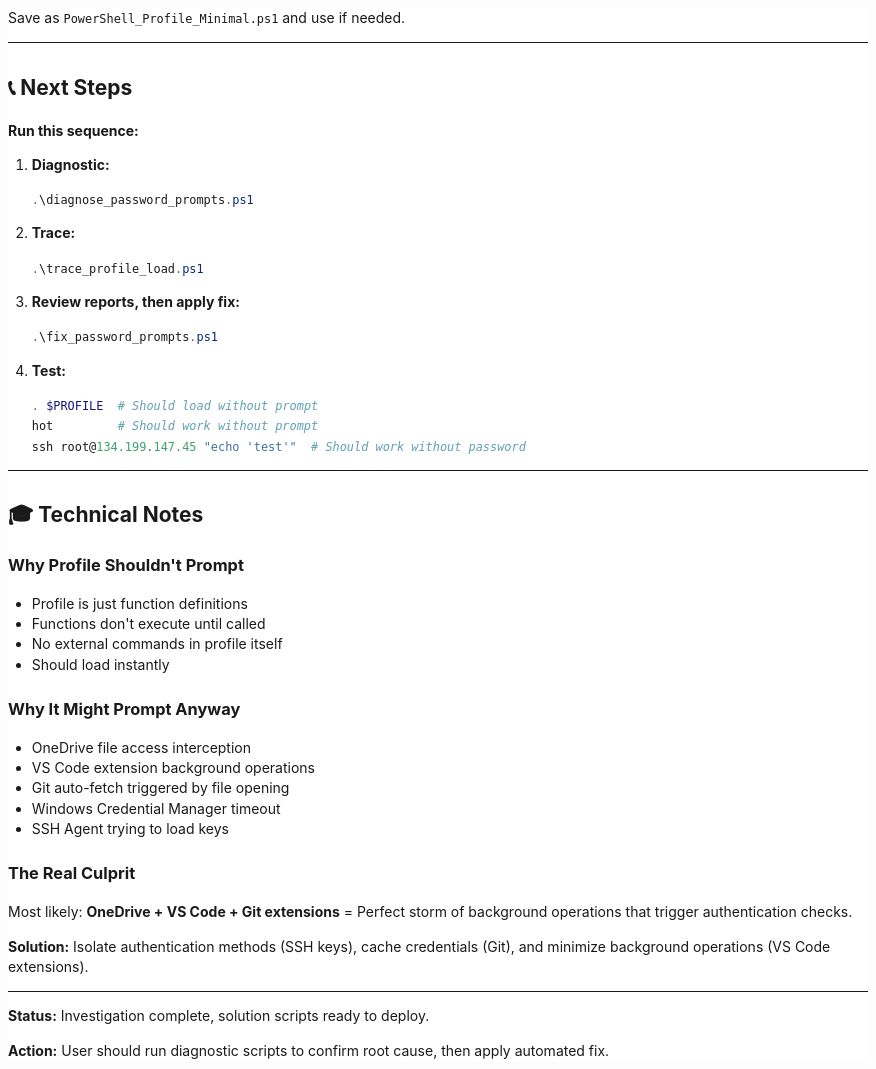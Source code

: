 Save as `PowerShell_Profile_Minimal.ps1` and use if needed.

---

## 📞 Next Steps

**Run this sequence:**

1. **Diagnostic:**
   ```powershell
   .\diagnose_password_prompts.ps1
   ```

2. **Trace:**
   ```powershell
   .\trace_profile_load.ps1
   ```

3. **Review reports, then apply fix:**
   ```powershell
   .\fix_password_prompts.ps1
   ```

4. **Test:**
   ```powershell
   . $PROFILE  # Should load without prompt
   hot         # Should work without prompt
   ssh root@134.199.147.45 "echo 'test'"  # Should work without password
   ```

---

## 🎓 Technical Notes

### Why Profile Shouldn't Prompt
- Profile is just function definitions
- Functions don't execute until called
- No external commands in profile itself
- Should load instantly

### Why It Might Prompt Anyway
- OneDrive file access interception
- VS Code extension background operations
- Git auto-fetch triggered by file opening
- Windows Credential Manager timeout
- SSH Agent trying to load keys

### The Real Culprit
Most likely: **OneDrive + VS Code + Git extensions** = Perfect storm of background operations that trigger authentication checks.

**Solution:** Isolate authentication methods (SSH keys), cache credentials (Git), and minimize background operations (VS Code extensions).

---

**Status:** Investigation complete, solution scripts ready to deploy.

**Action:** User should run diagnostic scripts to confirm root cause, then apply automated fix.
